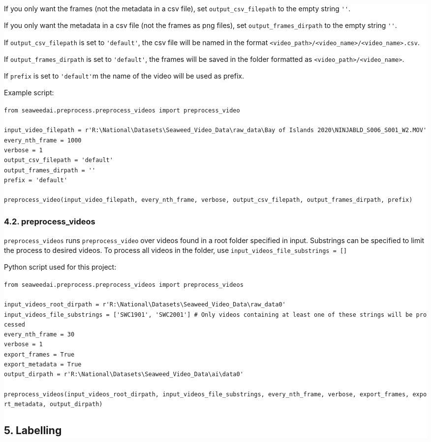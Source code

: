 If you only want the frames (not the metadata in a csv file), set `output_csv_filepath` to the empty string `''`.

If you only want the metadata in a csv file (not the frames as png files), set `output_frames_dirpath` to the empty string `''`.

If `output_csv_filepath` is set to `'default'`, the csv file will be named in the format `<video_path>/<video_name>/<video_name>.csv`.

If `output_frames_dirpath` is set to `'default'`, the frames will be saved in the folder formatted as `<video_path>/<video_name>`.

If `prefix` is set to `'default'`m the name of the video will be used as prefix.

Example script:

```
from seaweedai.preprocess.preprocess_videos import preprocess_video

input_video_filepath = r'R:\National\Datasets\Seaweed_Video_Data\raw_data\Bay of Islands 2020\NINJABLD_S006_S001_W2.MOV'
every_nth_frame = 1000
verbose = 1
output_csv_filepath = 'default'
output_frames_dirpath = ''
prefix = 'default'

preprocess_video(input_video_filepath, every_nth_frame, verbose, output_csv_filepath, output_frames_dirpath, prefix)
```
### 4.2. preprocess_videos
`preprocess_videos` runs `preprocess_video` over videos found in a root folder specified in input. Substrings can be specified to limit the process to desired videos. To process all videos in the folder, use `input_videos_file_substrings = []`

Python script used for this project:
```
from seaweedai.preprocess.preprocess_videos import preprocess_videos

input_videos_root_dirpath = r'R:\National\Datasets\Seaweed_Video_Data\raw_data0'
input_videos_file_substrings = ['SWC1901', 'SWC2001'] # Only videos containing at least one of these strings will be processed
every_nth_frame = 30
verbose = 1
export_frames = True
export_metadata = True
output_dirpath = r'R:\National\Datasets\Seaweed_Video_Data\ai\data0'

preprocess_videos(input_videos_root_dirpath, input_videos_file_substrings, every_nth_frame, verbose, export_frames, export_metadata, output_dirpath)
```

## 5. Labelling
